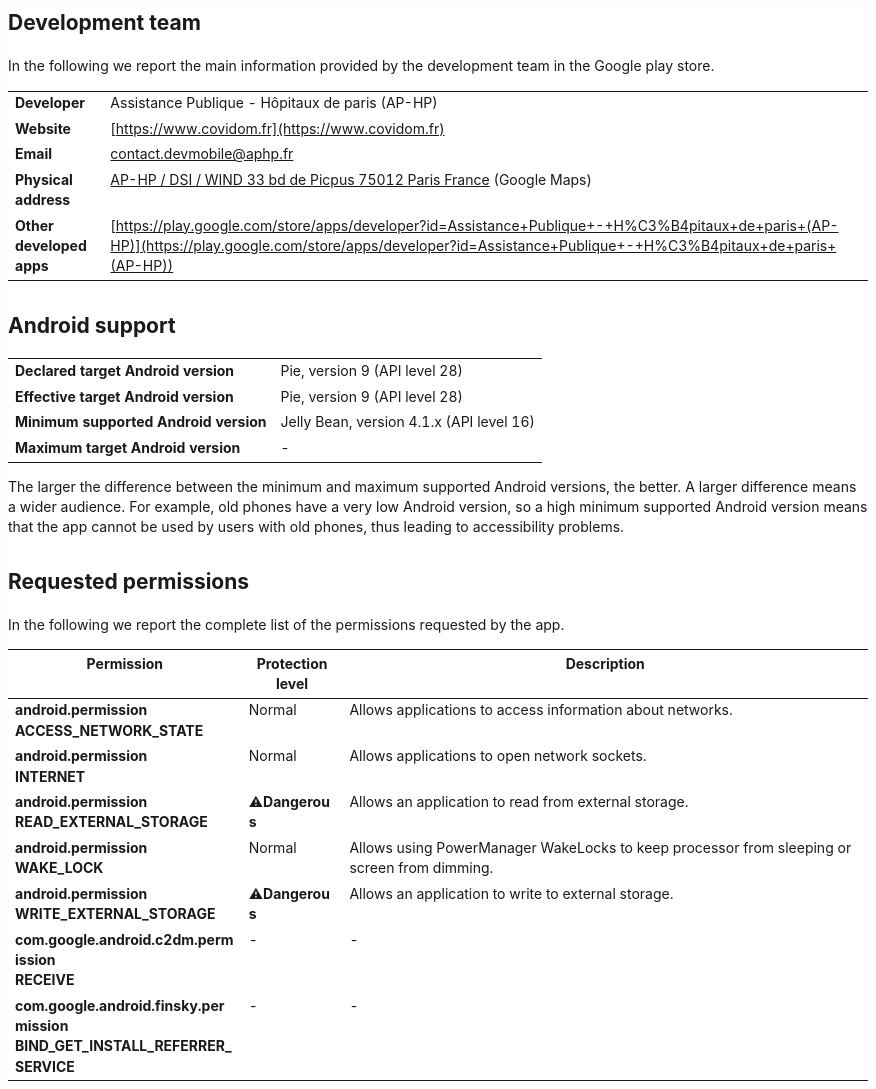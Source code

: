 

## Development team
In the following we report the main information provided by the development team in the Google play store.

| | |
|-------------------------|-------------------------|
| **Developer**  | Assistance Publique - Hôpitaux de paris (AP-HP) |
| **Website**  | [https://www.covidom.fr](https://www.covidom.fr) |
| **Email** | contact.devmobile@aphp.fr |
| **Physical address**  | [AP-HP / DSI / WIND 33 bd de Picpus 75012 Paris France](https://www.google.com/maps/search/AP-HP%20/%20DSI%20/%20WIND%2033%20bd%20de%20Picpus%2075012%20Paris%20France) (Google Maps) |
| **Other developed apps**  | [https://play.google.com/store/apps/developer?id=Assistance+Publique+-+H%C3%B4pitaux+de+paris+(AP-HP)](https://play.google.com/store/apps/developer?id=Assistance+Publique+-+H%C3%B4pitaux+de+paris+(AP-HP)) |

## Android support

| | |
|-------------------------|-------------------------|
| **Declared target Android version**  | Pie, version 9 (API level 28) |
| **Effective target Android version**  | Pie, version 9 (API level 28) |
| **Minimum supported Android version**  | Jelly Bean, version 4.1.x (API level 16) |
| **Maximum target Android version**  | - |

The larger the difference between the minimum and maximum supported Android versions, the better. A larger difference means a wider audience. For example, old phones have a very low Android version, so a high minimum supported Android version means that the app cannot be used by users with old phones, thus leading to accessibility problems. 

## Requested permissions

In the following we report the complete list of the permissions requested by the app. 

| **Permission** | **Protection level** | **Description** | 
|-------------------------|-------------------------|-------------------------|
 **android.permission<br>ACCESS_NETWORK_STATE** | Normal | Allows applications to access information about networks. 
 **android.permission<br>INTERNET** | Normal | Allows applications to open network sockets. 
 **android.permission<br>READ_EXTERNAL_STORAGE** | :warning:**Dangerous** | Allows an application to read from external storage. 
 **android.permission<br>WAKE_LOCK** | Normal | Allows using PowerManager WakeLocks to keep processor from sleeping or screen from dimming. 
 **android.permission<br>WRITE_EXTERNAL_STORAGE** | :warning:**Dangerous** | Allows an application to write to external storage. 
 **com.google.android.c2dm.permission<br>RECEIVE** | - | - 
 **com.google.android.finsky.permission<br>BIND_GET_INSTALL_REFERRER_SERVICE** | - | - 
